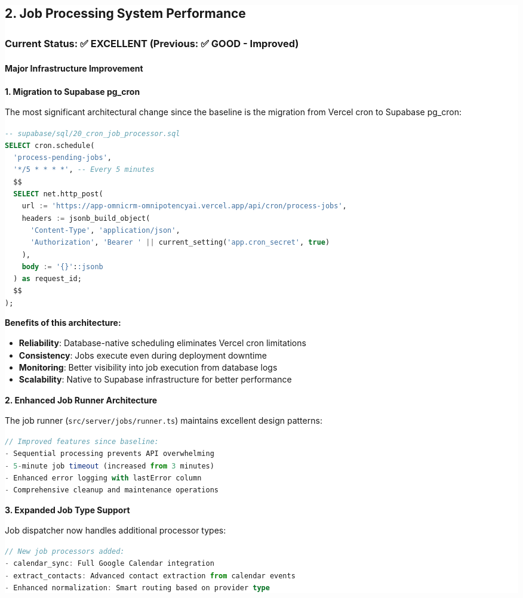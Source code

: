 ## 2. Job Processing System Performance

### Current Status: ✅ EXCELLENT (Previous: ✅ GOOD - Improved)

#### Major Infrastructure Improvement

**1. Migration to Supabase pg_cron**

The most significant architectural change since the baseline is the migration from Vercel cron to Supabase pg_cron:

```sql
-- supabase/sql/20_cron_job_processor.sql
SELECT cron.schedule(
  'process-pending-jobs',
  '*/5 * * * *', -- Every 5 minutes
  $$
  SELECT net.http_post(
    url := 'https://app-omnicrm-omnipotencyai.vercel.app/api/cron/process-jobs',
    headers := jsonb_build_object(
      'Content-Type', 'application/json',
      'Authorization', 'Bearer ' || current_setting('app.cron_secret', true)
    ),
    body := '{}'::jsonb
  ) as request_id;
  $$
);
```

**Benefits of this architecture:**

- **Reliability**: Database-native scheduling eliminates Vercel cron limitations
- **Consistency**: Jobs execute even during deployment downtime
- **Monitoring**: Better visibility into job execution from database logs
- **Scalability**: Native to Supabase infrastructure for better performance

**2. Enhanced Job Runner Architecture**

The job runner (`src/server/jobs/runner.ts`) maintains excellent design patterns:

```typescript
// Improved features since baseline:
- Sequential processing prevents API overwhelming
- 5-minute job timeout (increased from 3 minutes)
- Enhanced error logging with lastError column
- Comprehensive cleanup and maintenance operations
```

**3. Expanded Job Type Support**

Job dispatcher now handles additional processor types:

```typescript
// New job processors added:
- calendar_sync: Full Google Calendar integration
- extract_contacts: Advanced contact extraction from calendar events
- Enhanced normalization: Smart routing based on provider type
```
